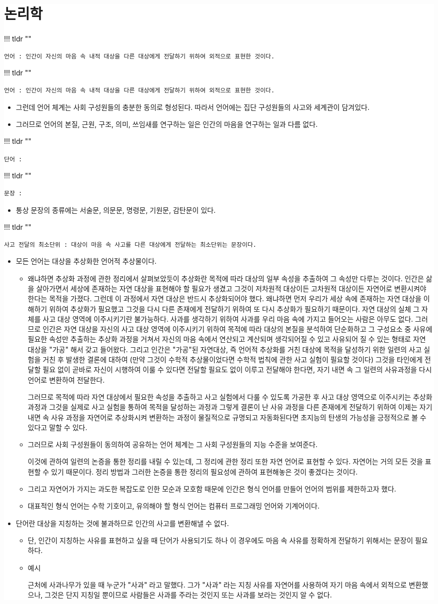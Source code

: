 # 논리학

!!! tldr ""

    언어 : 인간이 자신의 마음 속 내적 대상을 다른 대상에게 전달하기 위하여 외적으로 표현한 것이다.

!!! tldr ""

    언어 : 인간이 자신의 마음 속 내적 대상을 다른 대상에게 전달하기 위하여 외적으로 표현한 것이다. 

- 그런데 언어 체계는 사회 구성원들의 충분한 동의로 형성된다. 따라서 언어에는 집단 구성원들의 사고와 세계관이 담겨있다. 

- 그러므로 언어의 본질, 근원, 구조, 의미, 쓰임새를 연구하는 일은 인간의 마음을 연구하는 일과 다름 없다.

!!! tldr ""

    단어 :



!!! tldr ""

    문장 :

- 통상 문장의 종류에는 서술문, 의문문, 명령문, 기원문, 감탄문이 있다.

!!! tldr ""

    사고 전달의 최소단위 : 대상이 마음 속 사고를 다른 대상에게 전달하는 최소단위는 문장이다.

- 모든 언어는 대상을 추상화한 언어적 추상물이다.

    - 왜냐하면 추상화 과정에 관한 정리에서 살펴보았듯이 추상화란 목적에 따라 대상의 일부 속성을 추출하여 그 속성만 다루는 것이다. 인간은 삶을 살아가면서 세상에 존재하는 자연 대상을 표현해야 할 필요가 생겼고 그것이 저차원적 대상이든 고차원적 대상이든 자연어로 변환시켜야 한다는 목적을 가졌다. 그런데 이 과정에서 자연 대상은 반드시 추상화되어야 했다. 왜냐하면 먼저 우리가 세상 속에 존재하는 자연 대상을 이해하기 위하여 추상화가 필요했고 그것을 다시 다른 존재에게 전달하기 위하여 또 다시 추상화가 필요하기 때문이다. 자연 대상의 실체 그 자체를 사고 대상 영역에 이주시키기란 불가능하다. 사과를 생각하기 위하여 사과를 우리 마음 속에 가지고 들어오는 사람은 아무도 없다. 그러므로 인간은 자연 대상을 자신의 사고 대상 영역에 이주시키기 위하여 목적에 따라 대상의 본질을 분석하여 단순화하고 그 구성요소 중 사유에 필요한 속성만 추출하는 추상화 과정을 거쳐서 자신의 마음 속에서 연산되고 계산되며 생각되어질 수 있고 사유되어 질 수 있는 형태로 자연 대상을 "가공" 해서 갖고 들어왔다. 그리고 인간은 "가공"된 자연대상, 즉 언어적 추상화를 거친 대상에 목적을 달성하기 위한 일련의 사고 실험을 거친 후 발생한 결론에 대하여 (만약 그것이 수학적 추상물이었다면 수학적 법칙에 관한 사고 실험이 필요할 것이다) 그것을 타인에게 전달할 필요 없이 곧바로 자신이 시행하여 이룰 수 있다면 전달할 필요도 없이 이루고 전달해야 한다면, 자기 내면 속 그 일련의 사유과정을 다시 언어로 변환하여 전달한다. 

        그러므로 목적에 따라 자연 대상에서 필요한 속성을 추출하고 사고 실험에서 다룰 수 있도록 가공한 후 사고 대상 영역으로 이주시키는 추상화 과정과 그것을 실제로 사고 실험을 통하여 목적을 달성하는 과정과 그렇게 결론이 난 사유 과정을 다른 존재에게 전달하기 위하여 이제는 자기 내면 속 사유 과정을 자연어로 추상화시켜 변환하는 과정이 물질적으로 규명되고 자동화된다면 초지능의 탄생의 가능성을 긍정적으로 볼 수 있다고 말할 수 있다. 

    - 그러므로 사회 구성원들이 동의하여 공유하는 언어 체계는 그 사회 구성원들의 지능 수준을 보여준다.

        이것에 관하여 일련의 논증을 통한 정리를 내릴 수 있는데, 그 정리에 관한 정리 또한 자연 언어로 표현할 수 있다. 자연어는 거의 모든 것을 표현할 수 있기 때문이다. 정리 방법과 그러한 논증을 통한 정리의 필요성에 관하여 표현해놓은 것이 좋겠다는 것이다. 

    - 그리고 자연어가 가지는 과도한 복잡도로 인한 모순과 모호함 때문에 인간은 형식 언어를 만들어 언어의 범위를 제한하고자 했다. 

    - 대표적인 형식 언어는 수학 기호이고, 유의해야 할 형식 언어는 컴퓨터 프로그래밍 언어와 기계어이다. 

- 단어란 대상을 지칭하는 것에 불과하므로 인간의 사고를 변환해낼 수 없다. 

    - 단, 인간이 지칭하는 사유를 표현하고 싶을 때 단어가 사용되기도 하나 이 경우에도 마음 속 사유를 정확하게 전달하기 위해서는 문장이 필요하다.

    - 예시 

        근처에 사과나무가 있을 때 누군가 "사과" 라고 말했다. 그가 "사과" 라는 지칭 사유를 자연어를 사용하여 자기 마음 속에서 외적으로 변환했으나, 그것은 단지 지칭일 뿐이므로 사람들은 사과를 주라는 것인지 또는 사과를 보라는 것인지 알 수 없다. 
